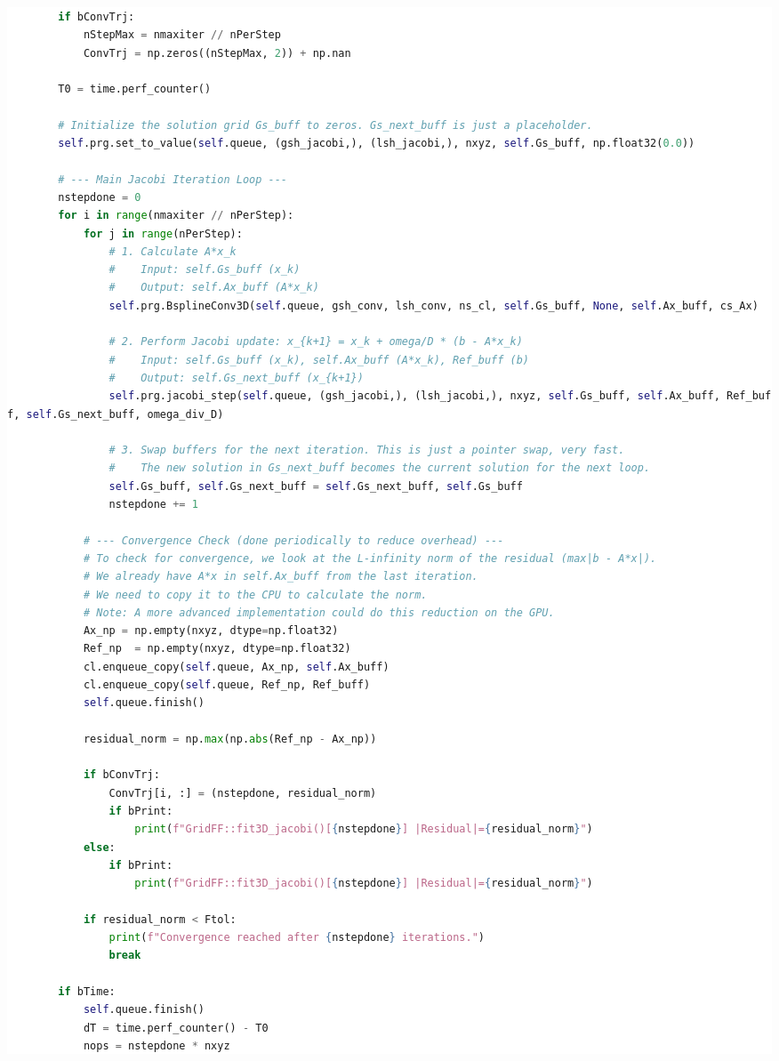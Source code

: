 ```python
        if bConvTrj:
            nStepMax = nmaxiter // nPerStep
            ConvTrj = np.zeros((nStepMax, 2)) + np.nan

        T0 = time.perf_counter()

        # Initialize the solution grid Gs_buff to zeros. Gs_next_buff is just a placeholder.
        self.prg.set_to_value(self.queue, (gsh_jacobi,), (lsh_jacobi,), nxyz, self.Gs_buff, np.float32(0.0))

        # --- Main Jacobi Iteration Loop ---
        nstepdone = 0
        for i in range(nmaxiter // nPerStep):
            for j in range(nPerStep):
                # 1. Calculate A*x_k
                #    Input: self.Gs_buff (x_k)
                #    Output: self.Ax_buff (A*x_k)
                self.prg.BsplineConv3D(self.queue, gsh_conv, lsh_conv, ns_cl, self.Gs_buff, None, self.Ax_buff, cs_Ax)

                # 2. Perform Jacobi update: x_{k+1} = x_k + omega/D * (b - A*x_k)
                #    Input: self.Gs_buff (x_k), self.Ax_buff (A*x_k), Ref_buff (b)
                #    Output: self.Gs_next_buff (x_{k+1})
                self.prg.jacobi_step(self.queue, (gsh_jacobi,), (lsh_jacobi,), nxyz, self.Gs_buff, self.Ax_buff, Ref_buff, self.Gs_next_buff, omega_div_D)
                
                # 3. Swap buffers for the next iteration. This is just a pointer swap, very fast.
                #    The new solution in Gs_next_buff becomes the current solution for the next loop.
                self.Gs_buff, self.Gs_next_buff = self.Gs_next_buff, self.Gs_buff
                nstepdone += 1

            # --- Convergence Check (done periodically to reduce overhead) ---
            # To check for convergence, we look at the L-infinity norm of the residual (max|b - A*x|).
            # We already have A*x in self.Ax_buff from the last iteration.
            # We need to copy it to the CPU to calculate the norm.
            # Note: A more advanced implementation could do this reduction on the GPU.
            Ax_np = np.empty(nxyz, dtype=np.float32)
            Ref_np  = np.empty(nxyz, dtype=np.float32)
            cl.enqueue_copy(self.queue, Ax_np, self.Ax_buff)
            cl.enqueue_copy(self.queue, Ref_np, Ref_buff)
            self.queue.finish()
            
            residual_norm = np.max(np.abs(Ref_np - Ax_np))

            if bConvTrj:
                ConvTrj[i, :] = (nstepdone, residual_norm)
                if bPrint:
                    print(f"GridFF::fit3D_jacobi()[{nstepdone}] |Residual|={residual_norm}")
            else:
                if bPrint:
                    print(f"GridFF::fit3D_jacobi()[{nstepdone}] |Residual|={residual_norm}")
            
            if residual_norm < Ftol:
                print(f"Convergence reached after {nstepdone} iterations.")
                break
        
        if bTime:
            self.queue.finish()
            dT = time.perf_counter() - T0
            nops = nstepdone * nxyz
```